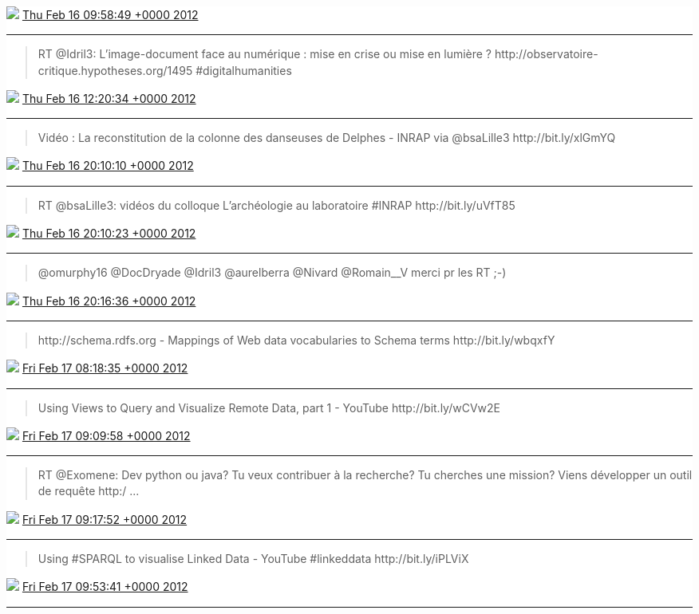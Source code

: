 <img src="../../media/tweet.ico" width="12" /> [Thu Feb 16 09:58:49 +0000 2012](https://twitter.com/regisrob/status/170084707873202177)

----

> RT @Idril3: L’image\-document face au numérique : mise en crise ou mise en lumière ? http://observatoire\-critique\.hypotheses\.org/1495 \#digitalhumanities

<img src="../../media/tweet.ico" width="12" /> [Thu Feb 16 12:20:34 +0000 2012](https://twitter.com/regisrob/status/170120382018363392)

----

> Vidéo : La reconstitution de la colonne des danseuses de Delphes \- INRAP via @bsaLille3 http://bit\.ly/xlGmYQ

<img src="../../media/tweet.ico" width="12" /> [Thu Feb 16 20:10:10 +0000 2012](https://twitter.com/regisrob/status/170238563017961472)

----

> RT @bsaLille3: vidéos du colloque L’archéologie au laboratoire \#INRAP http://bit\.ly/uVfT85

<img src="../../media/tweet.ico" width="12" /> [Thu Feb 16 20:10:23 +0000 2012](https://twitter.com/regisrob/status/170238615018930176)

----

> @omurphy16 @DocDryade @Idril3 @aurelberra @Nivard @Romain\_\_V merci pr les RT ;\-\)

<img src="../../media/tweet.ico" width="12" /> [Thu Feb 16 20:16:36 +0000 2012](https://twitter.com/regisrob/status/170240182023487488)

----

> http://schema\.rdfs\.org \- Mappings of Web data vocabularies to Schema terms http://bit\.ly/wbqxfY

<img src="../../media/tweet.ico" width="12" /> [Fri Feb 17 08:18:35 +0000 2012](https://twitter.com/regisrob/status/170421873027457024)

----

> Using Views to Query and Visualize Remote Data, part 1 \- YouTube http://bit\.ly/wCVw2E

<img src="../../media/tweet.ico" width="12" /> [Fri Feb 17 09:09:58 +0000 2012](https://twitter.com/regisrob/status/170434805429829632)

----

> RT @Exomene: Dev python ou java? Tu veux contribuer à la recherche? Tu cherches une mission? Viens développer un outil de requête http:/ \.\.\.

<img src="../../media/tweet.ico" width="12" /> [Fri Feb 17 09:17:52 +0000 2012](https://twitter.com/regisrob/status/170436790602301440)

----

> Using \#SPARQL to visualise Linked Data \- YouTube \#linkeddata http://bit\.ly/iPLViX

<img src="../../media/tweet.ico" width="12" /> [Fri Feb 17 09:53:41 +0000 2012](https://twitter.com/regisrob/status/170445807202467840)

----
